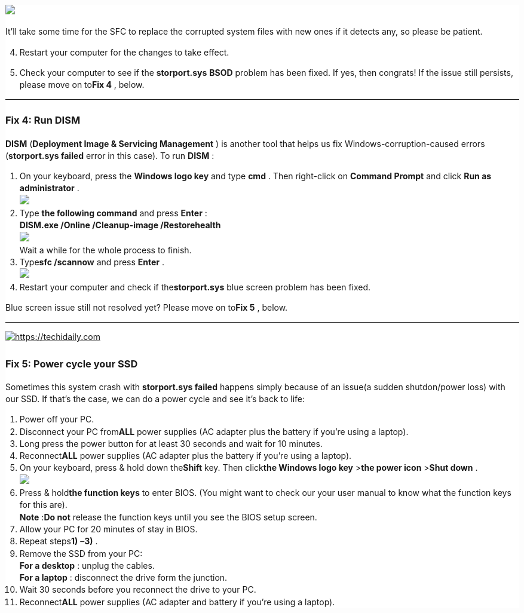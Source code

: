 ![](https://images.drivereasy.com/wp-content/uploads/2018/06/img_5b28aee247664.jpg)

 It’ll take some time for the SFC to replace the corrupted system files with new ones if it detects any, so please be patient.

4) Restart your computer for the changes to take effect.

5) Check your computer to see if the **storport.sys** **BSOD** problem has been fixed. If yes, then congrats! If the issue still persists, please move on to**Fix 4** , below.

---

### Fix 4: Run DISM

**DISM**  (**Deployment Image & Servicing Management** ) is another tool that helps us fix Windows-corruption-caused errors (**storport.sys failed** error in this case). To run **DISM** :

1. On your keyboard, press the **Windows logo key**  and type **cmd** . Then right-click on **Command Prompt**   and click **Run as administrator** .  
![](https://images.drivereasy.com/wp-content/uploads/2018/06/img_5b28ad73ad4a9.png)
2. Type **the following command** and press **Enter** :  
**DISM.exe /Online /Cleanup-image /Restorehealth**  
![](https://images.drivereasy.com/wp-content/uploads/2018/06/img_5b30abe4b92d4.jpg)  
Wait a while for the whole process to finish.
3. Type**sfc /scannow**  and press **Enter** .  
![](https://images.drivereasy.com/wp-content/uploads/2018/07/img_5b4c125e481c9.jpg)
4. Restart your computer and check if the**storport.sys**  blue screen problem has been fixed.

 Blue screen issue still not resolved yet? Please move on to**Fix 5** , below.

---


<a href="https://imp.i357552.net/c/5597632/863035/11832" target="_top" id="863035">
  <img src="//a.impactradius-go.com/display-ad/11832-863035" border="0" alt="https://techidaily.com" width="728" height="90"/>
</a>
<img height="0" width="0" src="https://imp.i357552.net/i/5597632/863035/11832" style="position:absolute;visibility:hidden;" border="0" />


### Fix 5: Power cycle your SSD

 Sometimes this system crash with **storport.sys failed** happens simply because of an issue(a sudden shutdon/power loss) with our SSD. If that’s the case, we can do a power cycle and see it’s back to life:

1. Power off your PC.
2. Disconnect your PC from**ALL** power supplies (AC adapter plus the battery if you’re using a laptop).
3. Long press the power button for at least 30 seconds and wait for 10 minutes.
4. Reconnect**ALL** power supplies (AC adapter plus the battery if you’re using a laptop).
5. On your keyboard, press & hold down the**Shift** key. Then click**the Windows logo key** \>**the power icon** \>**Shut down** .  
![](https://images.drivereasy.com/wp-content/uploads/2018/09/img_5b976686ad871.jpg)
6. Press & hold**the function keys** to enter BIOS. (You might want to check our your user manual to know what the function keys for this are).  
**Note** :**Do not** release the function keys until you see the BIOS setup screen.
7. Allow your PC for 20 minutes of stay in BIOS.
8. Repeat steps**1)** –**3)** .
9. Remove the SSD from your PC:  
**For a desktop** : unplug the cables.  
**For a laptop** : disconnect the drive form the junction.
10. Wait 30 seconds before you reconnect the drive to your PC.
11. Reconnect**ALL** power supplies (AC adapter and battery if you’re using a laptop).